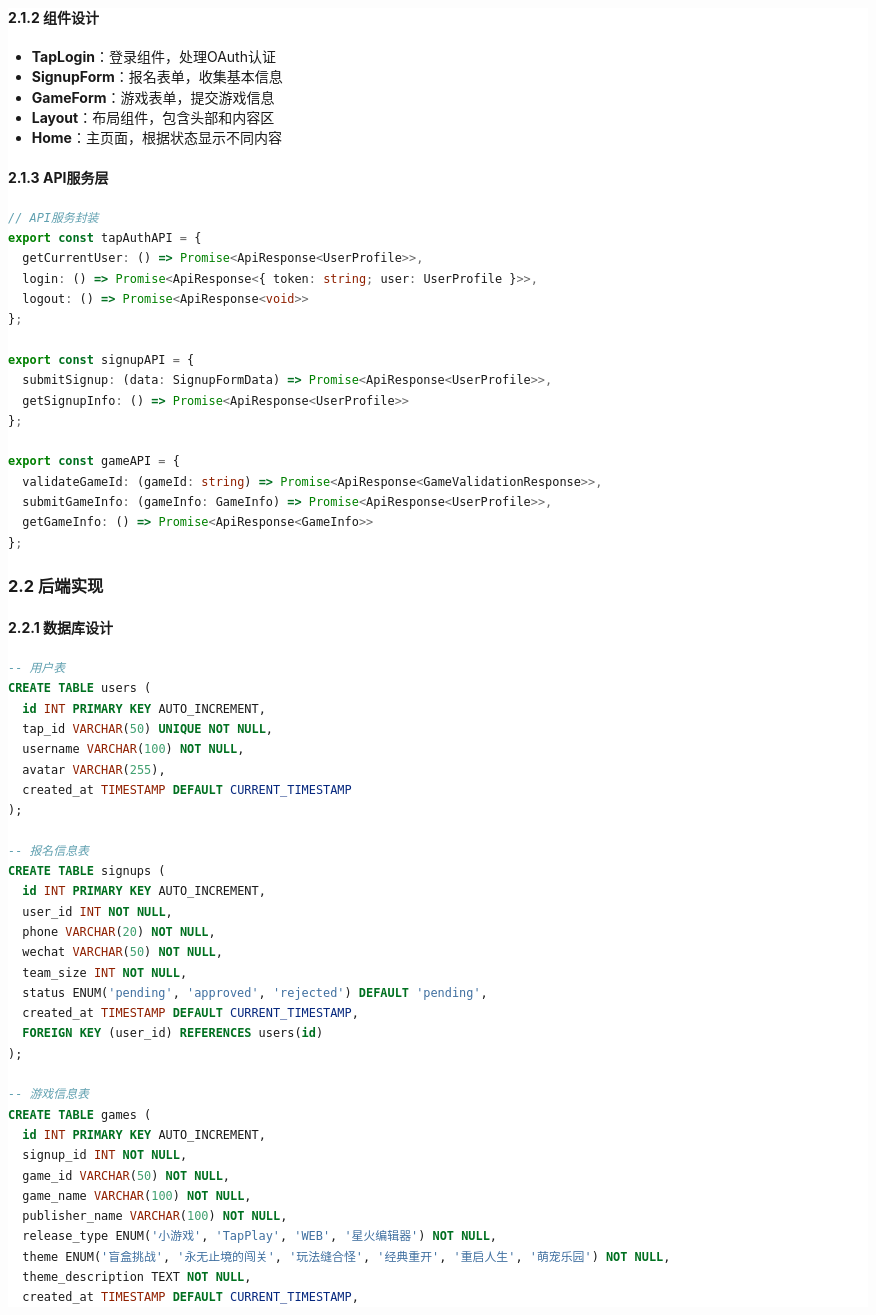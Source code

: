 #### 2.1.2 组件设计
- **TapLogin**：登录组件，处理OAuth认证
- **SignupForm**：报名表单，收集基本信息
- **GameForm**：游戏表单，提交游戏信息
- **Layout**：布局组件，包含头部和内容区
- **Home**：主页面，根据状态显示不同内容

#### 2.1.3 API服务层
```typescript
// API服务封装
export const tapAuthAPI = {
  getCurrentUser: () => Promise<ApiResponse<UserProfile>>,
  login: () => Promise<ApiResponse<{ token: string; user: UserProfile }>>,
  logout: () => Promise<ApiResponse<void>>
};

export const signupAPI = {
  submitSignup: (data: SignupFormData) => Promise<ApiResponse<UserProfile>>,
  getSignupInfo: () => Promise<ApiResponse<UserProfile>>
};

export const gameAPI = {
  validateGameId: (gameId: string) => Promise<ApiResponse<GameValidationResponse>>,
  submitGameInfo: (gameInfo: GameInfo) => Promise<ApiResponse<UserProfile>>,
  getGameInfo: () => Promise<ApiResponse<GameInfo>>
};
```

### 2.2 后端实现

#### 2.2.1 数据库设计
```sql
-- 用户表
CREATE TABLE users (
  id INT PRIMARY KEY AUTO_INCREMENT,
  tap_id VARCHAR(50) UNIQUE NOT NULL,
  username VARCHAR(100) NOT NULL,
  avatar VARCHAR(255),
  created_at TIMESTAMP DEFAULT CURRENT_TIMESTAMP
);

-- 报名信息表
CREATE TABLE signups (
  id INT PRIMARY KEY AUTO_INCREMENT,
  user_id INT NOT NULL,
  phone VARCHAR(20) NOT NULL,
  wechat VARCHAR(50) NOT NULL,
  team_size INT NOT NULL,
  status ENUM('pending', 'approved', 'rejected') DEFAULT 'pending',
  created_at TIMESTAMP DEFAULT CURRENT_TIMESTAMP,
  FOREIGN KEY (user_id) REFERENCES users(id)
);

-- 游戏信息表
CREATE TABLE games (
  id INT PRIMARY KEY AUTO_INCREMENT,
  signup_id INT NOT NULL,
  game_id VARCHAR(50) NOT NULL,
  game_name VARCHAR(100) NOT NULL,
  publisher_name VARCHAR(100) NOT NULL,
  release_type ENUM('小游戏', 'TapPlay', 'WEB', '星火编辑器') NOT NULL,
  theme ENUM('盲盒挑战', '永无止境的闯关', '玩法缝合怪', '经典重开', '重启人生', '萌宠乐园') NOT NULL,
  theme_description TEXT NOT NULL,
  created_at TIMESTAMP DEFAULT CURRENT_TIMESTAMP,
```